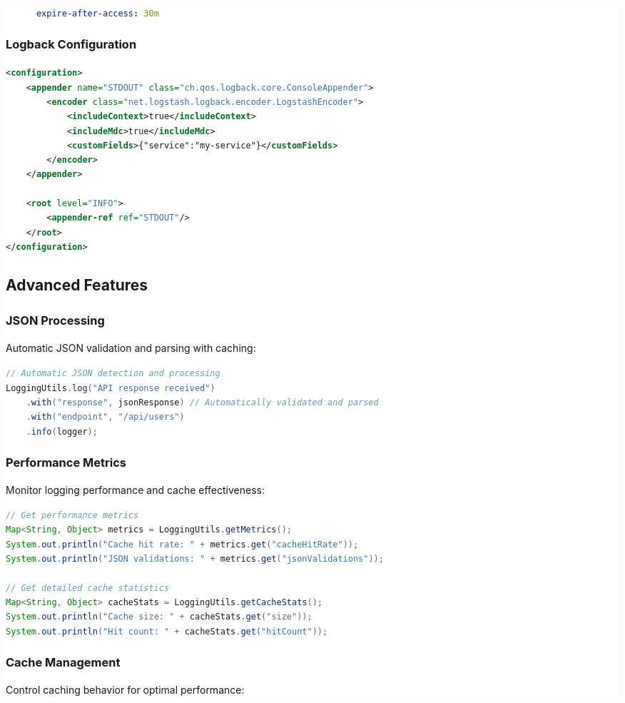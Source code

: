 ```yaml
      expire-after-access: 30m
```

### Logback Configuration
```xml
<configuration>
    <appender name="STDOUT" class="ch.qos.logback.core.ConsoleAppender">
        <encoder class="net.logstash.logback.encoder.LogstashEncoder">
            <includeContext>true</includeContext>
            <includeMdc>true</includeMdc>
            <customFields>{"service":"my-service"}</customFields>
        </encoder>
    </appender>
    
    <root level="INFO">
        <appender-ref ref="STDOUT"/>
    </root>
</configuration>
```

## Advanced Features

### JSON Processing
Automatic JSON validation and parsing with caching:

```java
// Automatic JSON detection and processing
LoggingUtils.log("API response received")
    .with("response", jsonResponse) // Automatically validated and parsed
    .with("endpoint", "/api/users")
    .info(logger);
```

### Performance Metrics
Monitor logging performance and cache effectiveness:

```java
// Get performance metrics
Map<String, Object> metrics = LoggingUtils.getMetrics();
System.out.println("Cache hit rate: " + metrics.get("cacheHitRate"));
System.out.println("JSON validations: " + metrics.get("jsonValidations"));

// Get detailed cache statistics
Map<String, Object> cacheStats = LoggingUtils.getCacheStats();
System.out.println("Cache size: " + cacheStats.get("size"));
System.out.println("Hit count: " + cacheStats.get("hitCount"));
```

### Cache Management
Control caching behavior for optimal performance:
